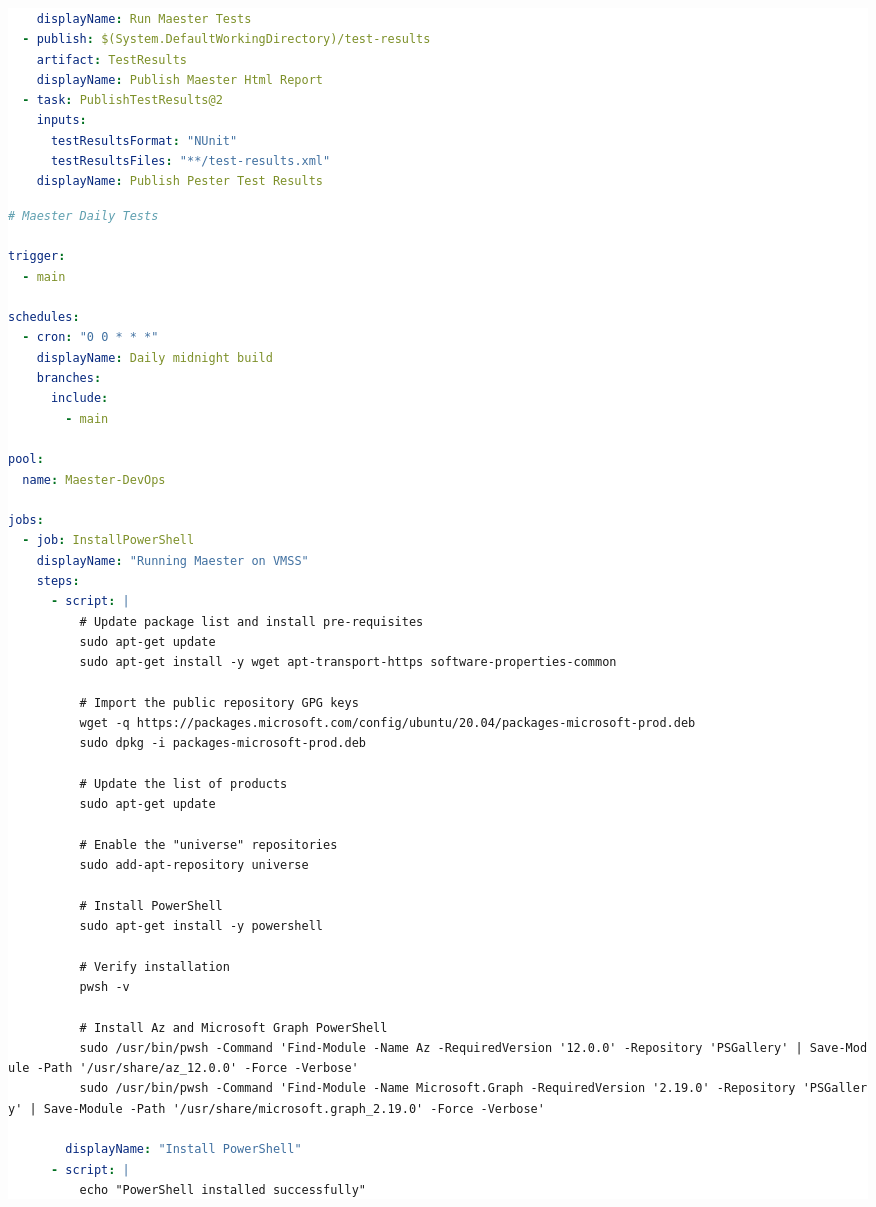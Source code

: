```yaml
    displayName: Run Maester Tests
  - publish: $(System.DefaultWorkingDirectory)/test-results
    artifact: TestResults
    displayName: Publish Maester Html Report
  - task: PublishTestResults@2
    inputs:
      testResultsFormat: "NUnit"
      testResultsFiles: "**/test-results.xml"
    displayName: Publish Pester Test Results
```

</TabItem>
  <TabItem value="agent-VMSS-secret" label="Azure Virtual Machine Scale Set hosted agent" default>

```yaml
# Maester Daily Tests

trigger:
  - main

schedules:
  - cron: "0 0 * * *"
    displayName: Daily midnight build
    branches:
      include:
        - main

pool:
  name: Maester-DevOps

jobs:
  - job: InstallPowerShell
    displayName: "Running Maester on VMSS"
    steps:
      - script: |
          # Update package list and install pre-requisites
          sudo apt-get update
          sudo apt-get install -y wget apt-transport-https software-properties-common

          # Import the public repository GPG keys
          wget -q https://packages.microsoft.com/config/ubuntu/20.04/packages-microsoft-prod.deb
          sudo dpkg -i packages-microsoft-prod.deb

          # Update the list of products
          sudo apt-get update

          # Enable the "universe" repositories
          sudo add-apt-repository universe

          # Install PowerShell
          sudo apt-get install -y powershell

          # Verify installation
          pwsh -v

          # Install Az and Microsoft Graph PowerShell
          sudo /usr/bin/pwsh -Command 'Find-Module -Name Az -RequiredVersion '12.0.0' -Repository 'PSGallery' | Save-Module -Path '/usr/share/az_12.0.0' -Force -Verbose'
          sudo /usr/bin/pwsh -Command 'Find-Module -Name Microsoft.Graph -RequiredVersion '2.19.0' -Repository 'PSGallery' | Save-Module -Path '/usr/share/microsoft.graph_2.19.0' -Force -Verbose'

        displayName: "Install PowerShell"
      - script: |
          echo "PowerShell installed successfully"
```